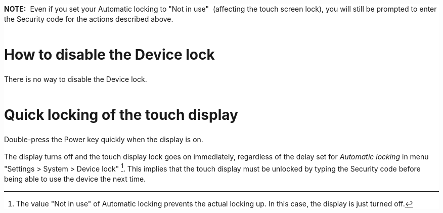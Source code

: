 **NOTE:**  Even if you set your Automatic locking to "Not in use"  (affecting the touch screen lock), you will still be prompted to enter the Security code for the actions described above.



# How to disable the Device lock

There is no way to disable the Device lock.


# Quick locking of the touch display

Double-press the Power key quickly when the display is on.

The display turns off and the touch display lock goes on immediately, regardless of the delay set for _Automatic locking_ in menu "Settings > System > Device lock" [^1].
This implies that the touch display must be unlocked by typing the Security code before being able to use the device the next time.

[^1]: The value "Not in use" of Automatic locking prevents the actual locking up. In this case, the display is just turned off.

